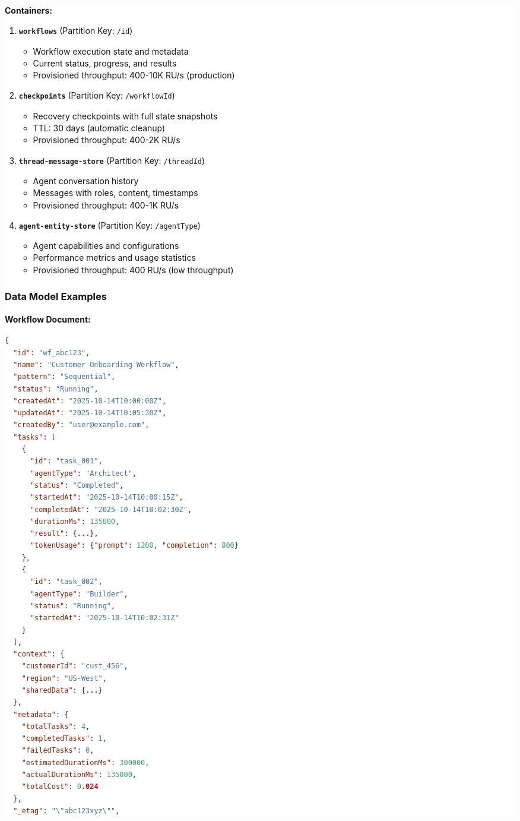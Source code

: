 **Containers:**

1. **`workflows`** (Partition Key: `/id`)
   - Workflow execution state and metadata
   - Current status, progress, and results
   - Provisioned throughput: 400-10K RU/s (production)

2. **`checkpoints`** (Partition Key: `/workflowId`)
   - Recovery checkpoints with full state snapshots
   - TTL: 30 days (automatic cleanup)
   - Provisioned throughput: 400-2K RU/s

3. **`thread-message-store`** (Partition Key: `/threadId`)
   - Agent conversation history
   - Messages with roles, content, timestamps
   - Provisioned throughput: 400-1K RU/s

4. **`agent-entity-store`** (Partition Key: `/agentType`)
   - Agent capabilities and configurations
   - Performance metrics and usage statistics
   - Provisioned throughput: 400 RU/s (low throughput)

### Data Model Examples

**Workflow Document:**
```json
{
  "id": "wf_abc123",
  "name": "Customer Onboarding Workflow",
  "pattern": "Sequential",
  "status": "Running",
  "createdAt": "2025-10-14T10:00:00Z",
  "updatedAt": "2025-10-14T10:05:30Z",
  "createdBy": "user@example.com",
  "tasks": [
    {
      "id": "task_001",
      "agentType": "Architect",
      "status": "Completed",
      "startedAt": "2025-10-14T10:00:15Z",
      "completedAt": "2025-10-14T10:02:30Z",
      "durationMs": 135000,
      "result": {...},
      "tokenUsage": {"prompt": 1200, "completion": 800}
    },
    {
      "id": "task_002",
      "agentType": "Builder",
      "status": "Running",
      "startedAt": "2025-10-14T10:02:31Z"
    }
  ],
  "context": {
    "customerId": "cust_456",
    "region": "US-West",
    "sharedData": {...}
  },
  "metadata": {
    "totalTasks": 4,
    "completedTasks": 1,
    "failedTasks": 0,
    "estimatedDurationMs": 300000,
    "actualDurationMs": 135000,
    "totalCost": 0.024
  },
  "_etag": "\"abc123xyz\"",
```